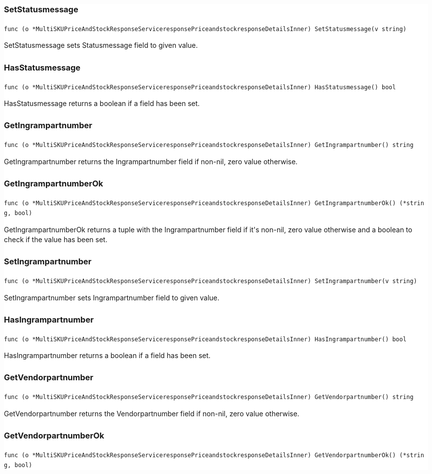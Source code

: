 ### SetStatusmessage

`func (o *MultiSKUPriceAndStockResponseServiceresponsePriceandstockresponseDetailsInner) SetStatusmessage(v string)`

SetStatusmessage sets Statusmessage field to given value.

### HasStatusmessage

`func (o *MultiSKUPriceAndStockResponseServiceresponsePriceandstockresponseDetailsInner) HasStatusmessage() bool`

HasStatusmessage returns a boolean if a field has been set.

### GetIngrampartnumber

`func (o *MultiSKUPriceAndStockResponseServiceresponsePriceandstockresponseDetailsInner) GetIngrampartnumber() string`

GetIngrampartnumber returns the Ingrampartnumber field if non-nil, zero value otherwise.

### GetIngrampartnumberOk

`func (o *MultiSKUPriceAndStockResponseServiceresponsePriceandstockresponseDetailsInner) GetIngrampartnumberOk() (*string, bool)`

GetIngrampartnumberOk returns a tuple with the Ingrampartnumber field if it's non-nil, zero value otherwise
and a boolean to check if the value has been set.

### SetIngrampartnumber

`func (o *MultiSKUPriceAndStockResponseServiceresponsePriceandstockresponseDetailsInner) SetIngrampartnumber(v string)`

SetIngrampartnumber sets Ingrampartnumber field to given value.

### HasIngrampartnumber

`func (o *MultiSKUPriceAndStockResponseServiceresponsePriceandstockresponseDetailsInner) HasIngrampartnumber() bool`

HasIngrampartnumber returns a boolean if a field has been set.

### GetVendorpartnumber

`func (o *MultiSKUPriceAndStockResponseServiceresponsePriceandstockresponseDetailsInner) GetVendorpartnumber() string`

GetVendorpartnumber returns the Vendorpartnumber field if non-nil, zero value otherwise.

### GetVendorpartnumberOk

`func (o *MultiSKUPriceAndStockResponseServiceresponsePriceandstockresponseDetailsInner) GetVendorpartnumberOk() (*string, bool)`
